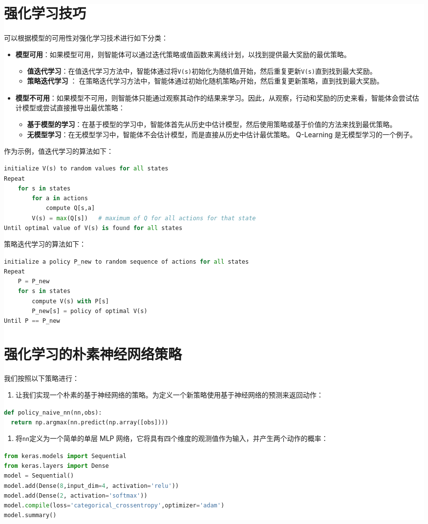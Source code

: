 # 强化学习技巧

可以根据模型的可用性对强化学习技术进行如下分类：

*   **模型可用**：如果模型可用，则智能体可以通过迭代策略或值函数来离线计划，以找到提供最大奖励的最优策略。
    *   **值迭代学习**：在值迭代学习方法中，智能体通过将`V(s)`初始化为随机值开始，然后重复更新`V(s)`直到找到最大奖励。
    *   **策略迭代学习** ： 在策略迭代学习方法中，智能体通过初始化随机策略`p`开始，然后重复更新策略，直到找到最大奖励。

*   **模型不可用**：如果模型不可用，则智能体只能通过观察其动作的结果来学习。因此，从观察，行动和奖励的历史来看，智能体会尝试估计模型或尝试直接推导出最优策略：
    *   **基于模型的学习**：在基于模型的学习中，智能体首先从历史中估计模型，然后使用策略或基于价值的方法来找到最优策略。
    *   **无模型学习**：在无模型学习中，智能体不会估计模型，而是直接从历史中估计最优策略。 Q-Learning 是无模型学习的一个例子。

作为示例，值迭代学习的算法如下：

```py
initialize V(s) to random values for all states
Repeat
    for s in states
        for a in actions
            compute Q[s,a]
        V(s) = max(Q[s])   # maximum of Q for all actions for that state
Until optimal value of V(s) is found for all states
```

策略迭代学习的算法如下：

```py
initialize a policy P_new to random sequence of actions for all states
Repeat
    P = P_new
    for s in states
        compute V(s) with P[s]
        P_new[s] = policy of optimal V(s)
Until P == P_new
```

# 强化学习的朴素神经网络策略

我们按照以下策略进行：

1.  让我们实现一个朴素的基于神经网络的策略。为定义一个新策略使用基于神经网络的预测来返回动作：

```py
def policy_naive_nn(nn,obs):
  return np.argmax(nn.predict(np.array([obs])))
```

1.  将`nn`定义为一个简单的单层 MLP 网络，它将具有四个维度的观测值作为输入，并产生两个动作的概率：

```py
from keras.models import Sequential
from keras.layers import Dense
model = Sequential()
model.add(Dense(8,input_dim=4, activation='relu'))
model.add(Dense(2, activation='softmax'))
model.compile(loss='categorical_crossentropy',optimizer='adam')
model.summary()
```
